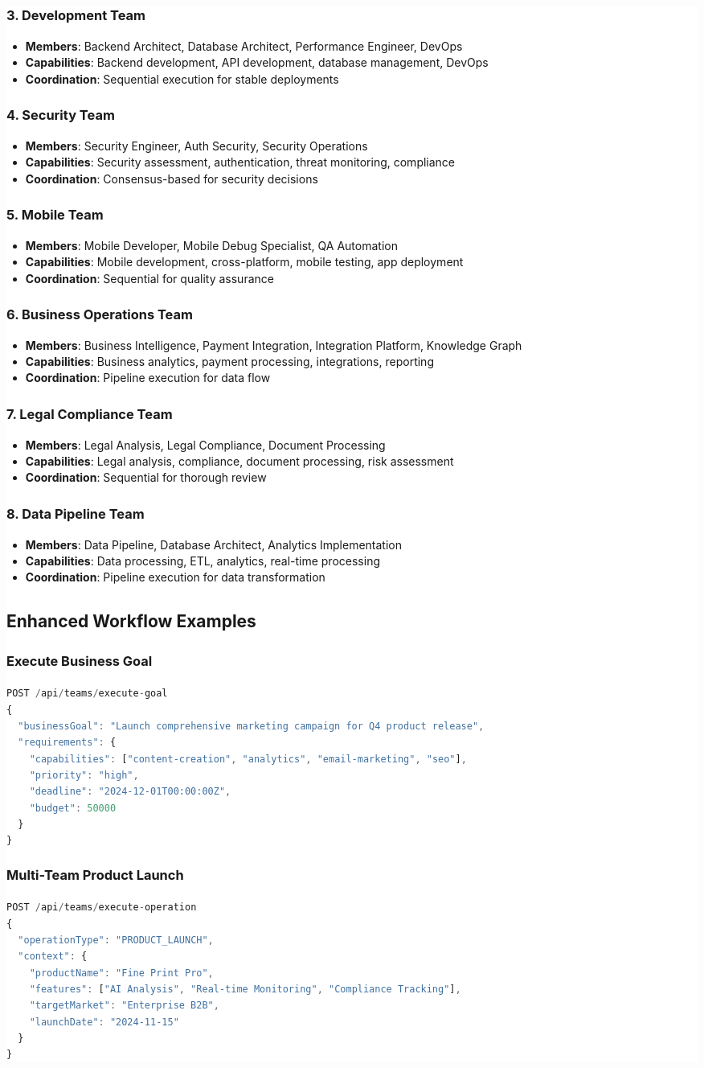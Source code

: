 ### 3. Development Team
- **Members**: Backend Architect, Database Architect, Performance Engineer, DevOps
- **Capabilities**: Backend development, API development, database management, DevOps
- **Coordination**: Sequential execution for stable deployments

### 4. Security Team
- **Members**: Security Engineer, Auth Security, Security Operations
- **Capabilities**: Security assessment, authentication, threat monitoring, compliance
- **Coordination**: Consensus-based for security decisions

### 5. Mobile Team
- **Members**: Mobile Developer, Mobile Debug Specialist, QA Automation
- **Capabilities**: Mobile development, cross-platform, mobile testing, app deployment
- **Coordination**: Sequential for quality assurance

### 6. Business Operations Team
- **Members**: Business Intelligence, Payment Integration, Integration Platform, Knowledge Graph
- **Capabilities**: Business analytics, payment processing, integrations, reporting
- **Coordination**: Pipeline execution for data flow

### 7. Legal Compliance Team
- **Members**: Legal Analysis, Legal Compliance, Document Processing
- **Capabilities**: Legal analysis, compliance, document processing, risk assessment
- **Coordination**: Sequential for thorough review

### 8. Data Pipeline Team
- **Members**: Data Pipeline, Database Architect, Analytics Implementation
- **Capabilities**: Data processing, ETL, analytics, real-time processing
- **Coordination**: Pipeline execution for data transformation

## Enhanced Workflow Examples

### Execute Business Goal
```javascript
POST /api/teams/execute-goal
{
  "businessGoal": "Launch comprehensive marketing campaign for Q4 product release",
  "requirements": {
    "capabilities": ["content-creation", "analytics", "email-marketing", "seo"],
    "priority": "high",
    "deadline": "2024-12-01T00:00:00Z",
    "budget": 50000
  }
}
```

### Multi-Team Product Launch
```javascript
POST /api/teams/execute-operation
{
  "operationType": "PRODUCT_LAUNCH",
  "context": {
    "productName": "Fine Print Pro",
    "features": ["AI Analysis", "Real-time Monitoring", "Compliance Tracking"],
    "targetMarket": "Enterprise B2B",
    "launchDate": "2024-11-15"
  }
}
```
